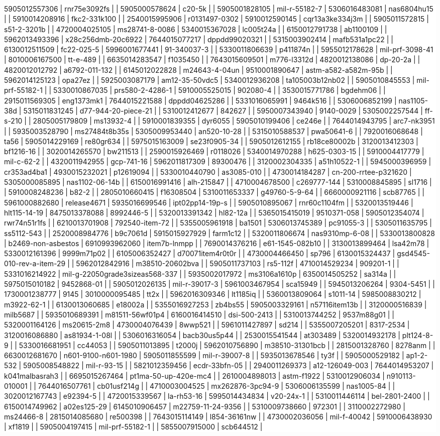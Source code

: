 5905012557306 | rnr75e3092fs |  | 5905000578624 | c20-5k |  | 5905001828105 | mil-r-55182-7 | 
5306016483081 | nas6804hu15 |  | 5910014208916 | fkc2-331k100 |  | 2540015995906 | r0131497-0302 | 
5910012590145 | cqr13a3ke334j3m |  | 5905011572815 | s51-2-3201b |  | 4720004025105 | ms28741-8-0086 | 
5340015367028 | lc005t24a |  | 6150012791738 | ab1100109 |  | 5962013493396 | x28c256dmb-20c6922 | 
7644015077217 | dppdd99020321 |  | 5315003902414 | mafb531a1pc22 |  | 6130012511509 | fc22-025-5 | 
5996001677441 | 91-340037-3 |  | 5330011806639 | p411874n |  | 5955012178628 | mil-prf-3098-41 | 
8010006167500 | tt-e-489 |  | 6635014283547 | f1035450 |  | 7643015609501 | m776-l3312d | 
4820012138086 | dp-20-2a |  | 4820012012792 | a6792-011-132 |  | 6145012022828 | m24643-4-04un | 
9510001890647 | astm-a582-a582m-95b |  | 5962014125123 | opa27ez |  | 5925003087179 | am12-35-50vdc5 | 
5340012936208 | ta105003b12nb02 |  | 5905010845553 | mil-prf-55182-1 |  | 5330010867035 | prs580-2-4286-1 | 
5910005525015 | 902080-4 |  | 3530015771786 | bgdehm06 |  | 2915011569305 | eng1373mk1 | 
7644015221588 | dppdd04625286 |  | 5331016065991 | 9464k516 |  | 5306006852199 | nas1105-38d | 
5315011831245 | d77-944-20-piece-21 |  | 5310012412677 | 842627 |  | 5950007343940 | 9140-0029 | 
5305002257544 | ff-s-210 |  | 2805005179809 | ms13932-4 |  | 5910001839355 | dyr6055 | 
5905010199406 | ce246e |  | 7644014943795 | arc7-nk3951 |  | 5935003528790 | ms27484t8b35s | 
5305009953440 | an520-10-28 |  | 5315010588537 | pwa50641-6 |  | 7920016068648 | ta56 | 
5905014229169 | re80gr634 |  | 5975015163009 | se23f0905-34 |  | 5905012612155 | rb18ce80002b | 
3120013412303 | bf1216-16 |  | 3020014265570 | bw211513 |  | 2590015926469 | r0118026 | 
5340014970288 | h625-0303-15 |  | 5910004417779 | mil-c-62-2 |  | 4320011942955 | gcp-741-16 | 
5962011817309 | 89300476 |  | 3120002304335 | a51h10522-1 |  | 5945000396959 | cr353ad4ba1 | 
4930015232021 | p12619094 |  | 5330010440790 | as3085-010 |  | 4730014184287 | cn-200-rrtee-p321620 | 
5305000085895 | nas1102-06-14b |  | 6150016991416 | alh-215847 |  | 4710004678500 | c269777-144 | 
5310008845895 | sl1716 |  | 5910008248236 | b82-2 |  | 2805010660415 | f16308504 | 
5310011653337 | g49760-5-9-64 |  | 6660000921116 | scb87765 |  | 5961000882680 | release4671 | 
5935016699546 | ipt02pp14-19p-s |  | 5905010895067 | rnr60c1104fm |  | 5320013519446 | hlt115-14-19 | 
8475013378088 | 8992446-5 |  | 5320013391342 | hl82-12a |  | 5365015415019 | 9510371-058 | 
5905012354074 | rwr74n51r1fs |  | 6210013701908 | 792540-item-72 |  | 5355005961918 | ba1501 | 
5306013745389 | pc91055-3 |  | 5305011635795 | ss5112-543 |  | 2520008984776 | b9c7061d | 
5915015927929 | farm1c12 |  | 5320011806674 | nas9310mp-6-08 |  | 5330013800828 | b2469-non-asbestos | 
6910993962060 | item7b-lnmpp |  | 7690014376216 | e61-1545-082b10 |  | 3130013899464 | lsa42m78 | 
5330012161396 | 9999m71p02 |  | 6105006352427 | d70071item4r0t0r |  | 4730004466450 | sp796 | 
6130015324437 | gsd4545-010-rev-a-item-29 |  | 5962012842916 | m38510-20602bva |  | 5905011737103 | rs5-112f | 
4710014529234 | 909201-1 |  | 5331016214922 | mil-g-22050grade3sizeas568-337 |  | 5935002017972 | ms3106a1610p | 
6350014505252 | sa314a |  | 5975015010182 | 9452868-01 |  | 5905012026135 | mil-r-39017-3 | 
5961003467954 | sca15949 |  | 5945013206264 | 9304-5451 |  | 1730001238777 | 9145 | 
3010000095485 | tt2x |  | 5962016309346 | lt1185iq |  | 5360013809064 | s1011-14 | 
5985008830212 | m3922-62-1 |  | 6130013060685 | e18002a |  | 5355016927253 | zb4bs55 | 
5905003329161 | n57116item13b |  | 3120000516839 | milb5687 |  | 5935010689391 | m81511-56wf01p4 | 
6160016414510 | dsi-500-2413 |  | 5310013744252 | 9537m88g01 |  | 5320001164126 | ms20615-2m8 | 
4730004076439 | 8wwp521 |  | 5961011427897 | sd214 |  | 5355007205201 | 8317-2534 | 
3120016086880 | as81934-1-08l |  | 5306016316054 | bacb30us5p44 |  | 2530015541544 | at303489 | 
5320014932178 | plt124-8-9 |  | 5330016681951 | cc44053 |  | 5905011013895 | t2000j | 
5962010756890 | m38510-31301bcb |  | 2815001328760 | 8278anm |  | 6630012681670 | n601-9100-n601-1980 | 
5905011855599 | mil-r-39007-8 |  | 5935013678546 | ty3f |  | 5905000529182 | ap1-2-532 | 
5905008548822 | mil-r-93-15 |  | 5821012359456 | ecdr-33bfn-05 |  | 2940011269373 | a12-126049-003 | 
7644014953207 | k041malbasrah3 |  | 6695015267464 | pt1ma-50-up-420e-mc4 |  | 2610004898013 | astm-f1922 | 
5310012906034 | n910113-010001 |  | 7644016507761 | cb01usf214g |  | 4710003004525 | mx262876-3pc94-9 | 
5306006135599 | nas1005-84 |  | 3020012167743 | e92394-5 |  | 4720015339567 | la-rh53-16 | 
5995014434834 | v20-24x-1 |  | 5310011446114 | bel-2801-2400 |  | 6150014749962 | a02es125-29 | 
6145010906457 | m22759-11-24-9356 |  | 5310009738660 | 972301 |  | 3110002272980 | ms24466-8 | 
2815014085680 | re500398 |  | 7643015114149 | l854-36161nw |  | 4730002036056 | mil-f-40042 | 
5910006438930 | xf1819 |  | 5905004197415 | mil-prf-55182-1 |  | 5855007915000 | scb644512 | 